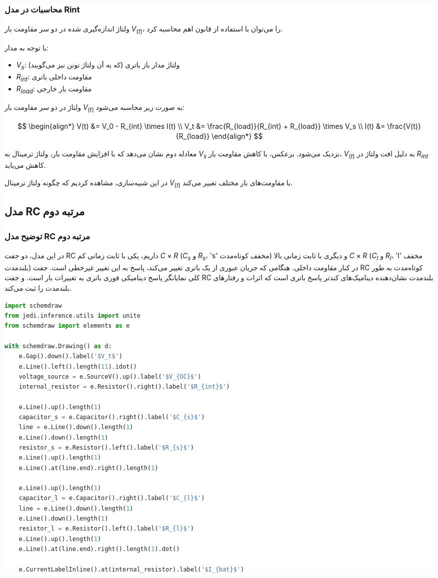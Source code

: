 
 


### محاسبات در مدل Rint

ولتاژ اندازه‌گیری شده در دو سر مقاومت بار $V_{(t)}$، را می‌توان با استفاده از قانون اهم محاسبه کرد.

با توجه به مدار:
- $V_s$: ولتاژ مدار باز باتری (که به آن ولتاژ تونن نیز می‌گویند)
- $R_{int}$: مقاومت داخلی باتری
- $R_{load}$: مقاومت بار خارجی

ولتاژ در دو سر مقاومت بار $V_{(t)}$ به صورت زیر محاسبه می‌شود:

$$
\begin{align*}
V(t) &= V_0 - R_{int} \times I(t) \\
V_t &= \frac{R_{load}}{R_{int} + R_{load}} \times V_s \\
I(t) &= \frac{V(t)}{R_{load}}
\end{align*}
$$

معادله دوم نشان می‌دهد که با افزایش مقاومت بار، ولتاژ ترمینال به $V_s$ نزدیک می‌شود. برعکس، با کاهش مقاومت بار، $V_{(t)}$ به دلیل افت ولتاژ در $R_{int}$ کاهش می‌یابد.

در این شبیه‌سازی، مشاهده کردیم که چگونه ولتاژ ترمینال $V_{(t)}$ با مقاومت‌های بار مختلف تغییر می‌کند.

## مدل RC مرتبه دوم

### توضیح مدل RC مرتبه دوم
در این مدل، دو جفت RC داریم، یکی با ثابت زمانی کم $C \times R$ ($C_s$ و $R_s$، 's' مخفف کوتاه‌مدت) و دیگری با ثابت زمانی بالا $C \times R$ ($C_l$ و $R_l$، 'l' مخفف بلندمدت) در کنار مقاومت داخلی. هنگامی که جریان عبوری از یک باتری تغییر می‌کند، پاسخ به این تغییر غیرخطی است. جفت RC کوتاه‌مدت به طور کلی نمایانگر پاسخ دینامیکی فوری باتری به تغییرات بار است. و جفت RC بلندمدت نشان‌دهنده دینامیک‌های کندتر پاسخ باتری است که اثرات و رفتارهای بلندمدت را ثبت می‌کند.

```python
import schemdraw
from jedi.inference.utils import unite
from schemdraw import elements as e

with schemdraw.Drawing() as d:
    e.Gap().down().label('$V_t$')
    e.Line().left().length(11).idot()
    voltage_source = e.SourceV().up().label('$V_{OC}$')
    internal_resistor = e.Resistor().right().label('$R_{int}$')

    e.Line().up().length(1)
    capacitor_s = e.Capacitor().right().label('$C_{s}$')
    line = e.Line().down().length(1)
    e.Line().down().length(1)
    resistor_s = e.Resistor().left().label('$R_{s}$')
    e.Line().up().length(1)
    e.Line().at(line.end).right().length(1)

    e.Line().up().length(1)
    capacitor_l = e.Capacitor().right().label('$C_{l}$')
    line = e.Line().down().length(1)
    e.Line().down().length(1)
    resistor_l = e.Resistor().left().label('$R_{l}$')
    e.Line().up().length(1)
    e.Line().at(line.end).right().length(1).dot()

    e.CurrentLabelInline().at(internal_resistor).label('$I_{bat}$')

```